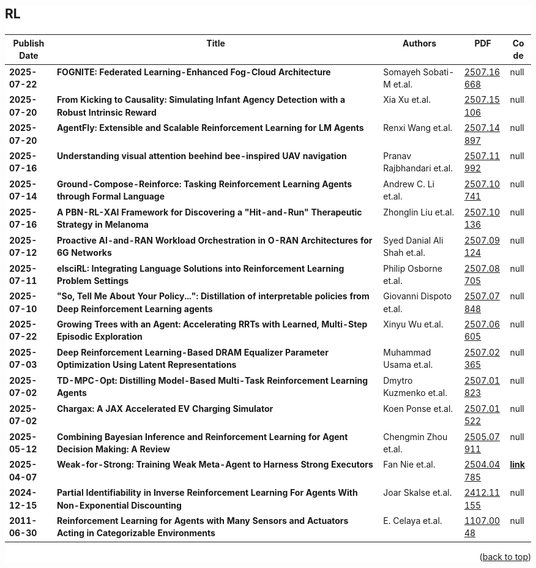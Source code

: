 ## RL

|Publish Date|Title|Authors|PDF|Code|
|---|---|---|---|---|
|**2025-07-22**|**FOGNITE: Federated Learning-Enhanced Fog-Cloud Architecture**|Somayeh Sobati-M et.al.|[2507.16668](http://arxiv.org/abs/2507.16668)|null|
|**2025-07-20**|**From Kicking to Causality: Simulating Infant Agency Detection with a Robust Intrinsic Reward**|Xia Xu et.al.|[2507.15106](http://arxiv.org/abs/2507.15106)|null|
|**2025-07-20**|**AgentFly: Extensible and Scalable Reinforcement Learning for LM Agents**|Renxi Wang et.al.|[2507.14897](http://arxiv.org/abs/2507.14897)|null|
|**2025-07-16**|**Understanding visual attention beehind bee-inspired UAV navigation**|Pranav Rajbhandari et.al.|[2507.11992](http://arxiv.org/abs/2507.11992)|null|
|**2025-07-14**|**Ground-Compose-Reinforce: Tasking Reinforcement Learning Agents through Formal Language**|Andrew C. Li et.al.|[2507.10741](http://arxiv.org/abs/2507.10741)|null|
|**2025-07-16**|**A PBN-RL-XAI Framework for Discovering a "Hit-and-Run" Therapeutic Strategy in Melanoma**|Zhonglin Liu et.al.|[2507.10136](http://arxiv.org/abs/2507.10136)|null|
|**2025-07-12**|**Proactive AI-and-RAN Workload Orchestration in O-RAN Architectures for 6G Networks**|Syed Danial Ali Shah et.al.|[2507.09124](http://arxiv.org/abs/2507.09124)|null|
|**2025-07-11**|**elsciRL: Integrating Language Solutions into Reinforcement Learning Problem Settings**|Philip Osborne et.al.|[2507.08705](http://arxiv.org/abs/2507.08705)|null|
|**2025-07-10**|**"So, Tell Me About Your Policy...": Distillation of interpretable policies from Deep Reinforcement Learning agents**|Giovanni Dispoto et.al.|[2507.07848](http://arxiv.org/abs/2507.07848)|null|
|**2025-07-22**|**Growing Trees with an Agent: Accelerating RRTs with Learned, Multi-Step Episodic Exploration**|Xinyu Wu et.al.|[2507.06605](http://arxiv.org/abs/2507.06605)|null|
|**2025-07-03**|**Deep Reinforcement Learning-Based DRAM Equalizer Parameter Optimization Using Latent Representations**|Muhammad Usama et.al.|[2507.02365](http://arxiv.org/abs/2507.02365)|null|
|**2025-07-02**|**TD-MPC-Opt: Distilling Model-Based Multi-Task Reinforcement Learning Agents**|Dmytro Kuzmenko et.al.|[2507.01823](http://arxiv.org/abs/2507.01823)|null|
|**2025-07-02**|**Chargax: A JAX Accelerated EV Charging Simulator**|Koen Ponse et.al.|[2507.01522](http://arxiv.org/abs/2507.01522)|null|
|**2025-05-12**|**Combining Bayesian Inference and Reinforcement Learning for Agent Decision Making: A Review**|Chengmin Zhou et.al.|[2505.07911](http://arxiv.org/abs/2505.07911)|null|
|**2025-04-07**|**Weak-for-Strong: Training Weak Meta-Agent to Harness Strong Executors**|Fan Nie et.al.|[2504.04785](http://arxiv.org/abs/2504.04785)|**[link](https://github.com/fannie1208/w4s)**|
|**2024-12-15**|**Partial Identifiability in Inverse Reinforcement Learning For Agents With Non-Exponential Discounting**|Joar Skalse et.al.|[2412.11155](http://arxiv.org/abs/2412.11155)|null|
|**2011-06-30**|**Reinforcement Learning for Agents with Many Sensors and Actuators Acting in Categorizable Environments**|E. Celaya et.al.|[1107.0048](http://arxiv.org/abs/1107.0048)|null|

<p align=right>(<a href=#updated-on-20250803>back to top</a>)</p>

[contributors-shield]: https://img.shields.io/github/contributors/Vincentqyw/cv-arxiv-daily.svg?style=for-the-badge
[contributors-url]: https://github.com/Vincentqyw/cv-arxiv-daily/graphs/contributors
[forks-shield]: https://img.shields.io/github/forks/Vincentqyw/cv-arxiv-daily.svg?style=for-the-badge
[forks-url]: https://github.com/Vincentqyw/cv-arxiv-daily/network/members
[stars-shield]: https://img.shields.io/github/stars/Vincentqyw/cv-arxiv-daily.svg?style=for-the-badge
[stars-url]: https://github.com/Vincentqyw/cv-arxiv-daily/stargazers
[issues-shield]: https://img.shields.io/github/issues/Vincentqyw/cv-arxiv-daily.svg?style=for-the-badge
[issues-url]: https://github.com/Vincentqyw/cv-arxiv-daily/issues

